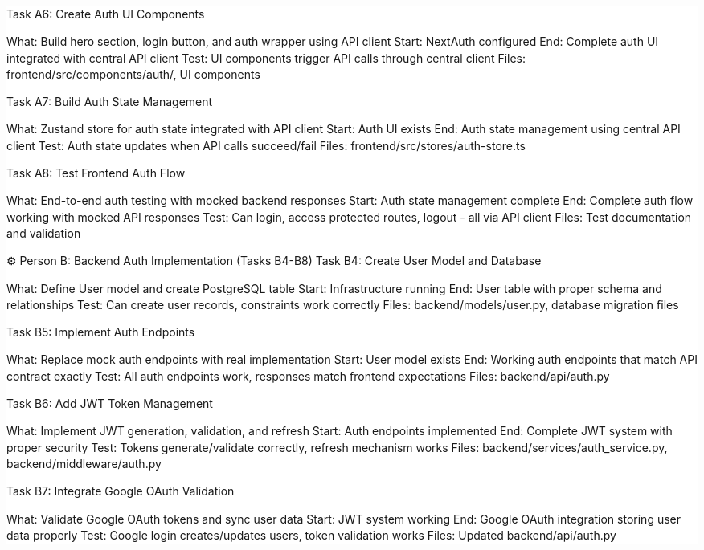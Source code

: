 Task A6: Create Auth UI Components

What: Build hero section, login button, and auth wrapper using API client
Start: NextAuth configured
End: Complete auth UI integrated with central API client
Test: UI components trigger API calls through central client
Files: frontend/src/components/auth/, UI components

Task A7: Build Auth State Management

What: Zustand store for auth state integrated with API client
Start: Auth UI exists
End: Auth state management using central API client
Test: Auth state updates when API calls succeed/fail
Files: frontend/src/stores/auth-store.ts

Task A8: Test Frontend Auth Flow

What: End-to-end auth testing with mocked backend responses
Start: Auth state management complete
End: Complete auth flow working with mocked API responses
Test: Can login, access protected routes, logout - all via API client
Files: Test documentation and validation

⚙️ Person B: Backend Auth Implementation (Tasks B4-B8)
Task B4: Create User Model and Database

What: Define User model and create PostgreSQL table
Start: Infrastructure running
End: User table with proper schema and relationships
Test: Can create user records, constraints work correctly
Files: backend/models/user.py, database migration files

Task B5: Implement Auth Endpoints

What: Replace mock auth endpoints with real implementation
Start: User model exists
End: Working auth endpoints that match API contract exactly
Test: All auth endpoints work, responses match frontend expectations
Files: backend/api/auth.py

Task B6: Add JWT Token Management

What: Implement JWT generation, validation, and refresh
Start: Auth endpoints implemented
End: Complete JWT system with proper security
Test: Tokens generate/validate correctly, refresh mechanism works
Files: backend/services/auth_service.py, backend/middleware/auth.py

Task B7: Integrate Google OAuth Validation

What: Validate Google OAuth tokens and sync user data
Start: JWT system working
End: Google OAuth integration storing user data properly
Test: Google login creates/updates users, token validation works
Files: Updated backend/api/auth.py

